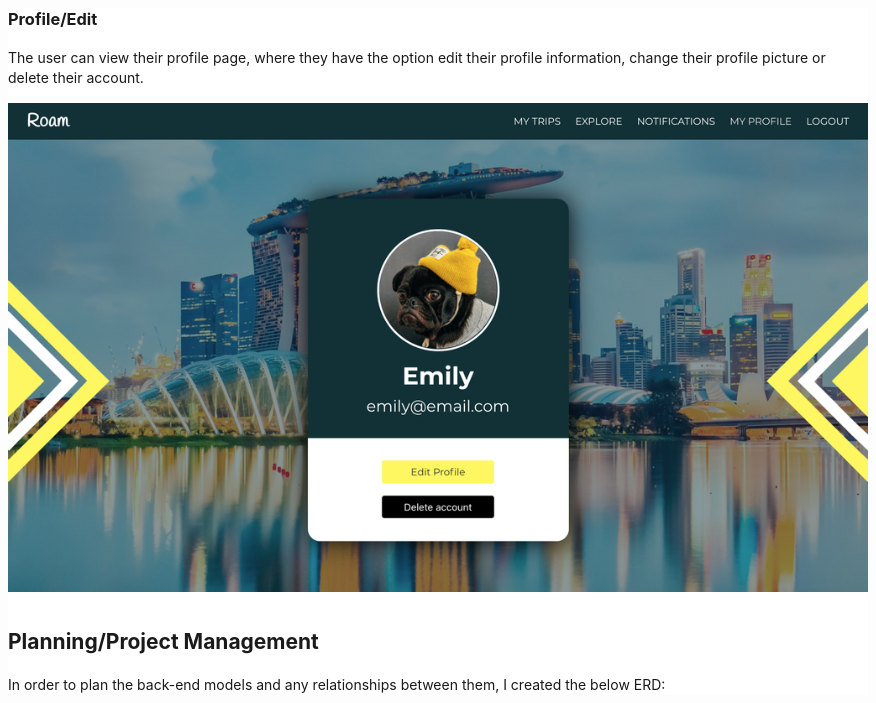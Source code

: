 ### __Profile/Edit__

The user can view their profile page, where they have the option edit their profile information, change their profile picture or delete their account.

![screenshot-9](frontend/src/assets/readme-9.png)

## Planning/Project Management

In order to plan the back-end models and any relationships between them, I created the below ERD: 
